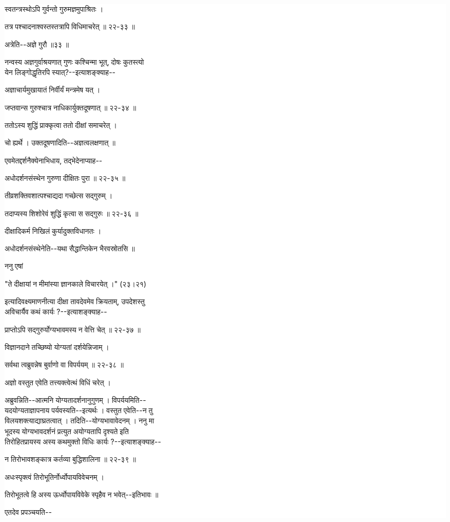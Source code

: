   
स्वतन्त्रस्थोऽपि गुर्वन्तो गुरुमज्ञमुपाश्रितः ।  
  
तत्र पश्चादनाश्वस्तस्तत्रापि विधिमाचरेत् ॥ २२-३३ ॥  
  
  
अत्रेति--अज्ञे गुरौ ॥३३ ॥  
  
नन्वस्य अज्ञगुर्वाश्रयणात् गुणः कश्चिन्मा भूत्, दोषः कुतस्त्यो   
येन लिङ्गोद्धृतिरपि स्यात्?--इत्याशङ्क्याह--   
  
  
अज्ञाचार्यमुखायातं निर्वीर्यं मन्त्रमेष यत् ।  
  
जप्तवान्स गुरुश्चात्र नाधिकार्युक्तदूषणात् ॥ २२-३४ ॥  
  
ततोऽस्य शुद्धिं प्राक्कृत्वा ततो दीक्षां समाचरेत् ।  
  
  
चो ह्यर्थे । उक्तदूषणादिति--अज्ञत्वलक्षणात् ॥  
  
एवमेतद्दर्शनैक्येनाभिधाय, तद्भेदेनाप्याह--  
  
  
अधोदर्शनसंस्थेन गुरुणा दीक्षितः पुरा ॥ २२-३५ ॥  
  
तीव्रशक्तिवशात्पश्चाद्यदा गच्छेत्स सद्गुरुम् ।  
  
तदाप्यस्य शिशोरेवं शुद्धिं कृत्वा स सद्गुरुः ॥ २२-३६ ॥  
  
दीक्षादिकर्म निखिलं कुर्यादुक्तविधानतः ।  
  
  
अधोदर्शनसंस्थेनेति--यथा सैद्धान्तिकेन भैरवस्रोतसि ॥  
  
ननु एषां   
  
"ते दीक्षायां न मीमांस्या ज्ञानकाले विचारयेत् ।" (२३।२१)  
  
इत्यादिवक्ष्यमाणनीत्या दीक्षा तावदेवमेव क्रियताम्, उपदेशस्तु   
अविचार्यैव कथं कार्यः ?--इत्याशङ्क्याह--  
  
  
प्राप्तोऽपि सद्गुरुर्योग्यभावमस्य न वेत्ति चेत् ॥ २२-३७ ॥  
  
विज्ञानदाने तच्छिष्यो योग्यतां दर्शयेन्निजाम् ।  
  
सर्वथा त्वब्रुवन्नेष बुर्वाणो वा विपर्ययम् ॥ २२-३८ ॥  
  
अज्ञो वस्तुत एवेति तत्त्यक्त्वेत्थं विधिं चरेत् ।  
  
  
अब्रुवन्निति--आत्मनि योग्यतादर्शनानुगुणम् । विपर्ययमिति--  
यदयोग्यताज्ञापनाय पर्यवस्यति--इत्यर्थः । वस्तुत एवेति--न तु   
विलयशक्त्याद्याघ्रतत्वात् । तदिति--योग्यभावावेदनम् । ननु मा   
भूदस्य योग्यभावदर्शनं प्रत्युत अयोग्यतापि दृश्यते इति   
तिरोहितप्रायस्य अस्य कथमुक्तो विधिः कार्यः ?--इत्याशङ्क्याह--  
  
  
न तिरोभावशङ्कात्र कर्तव्या बुद्धिशालिना ॥ २२-३९ ॥  
  
अधःस्पृक्त्वं तिरोभूतिर्नोर्ध्वोपायविवेचनम् ।  
  
  
तिरोभूतत्वे हि अस्य ऊर्ध्वोपायविवेके स्पृहैव न भवेत्--इतिभावः ॥  
  
एतदेव प्रपञ्चयति--  
  